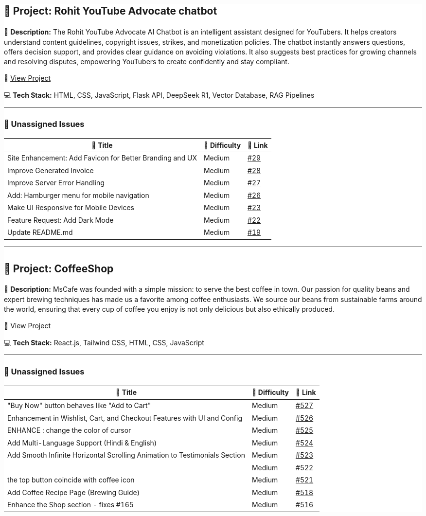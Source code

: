 
## 📌 Project: Rohit YouTube Advocate chatbot 

📝 **Description:** The Rohit YouTube Advocate AI Chatbot is an intelligent assistant designed for YouTubers. It helps creators understand content guidelines, copyright issues, strikes, and monetization policies. The chatbot instantly answers questions, offers decision support, and provides clear guidance on avoiding violations. It also suggests best practices for growing channels and resolving disputes, empowering YouTubers to create confidently and stay compliant.

🔗 [View Project](https://github.com/mpawank/Rohit-Youtube-Advocate-AiBot)

💻 **Tech Stack:** HTML, CSS, JavaScript, Flask API, DeepSeek R1, Vector Database, RAG Pipelines

---

### 🐛 Unassigned Issues

| 🔖 Title | 🎯 Difficulty | 🔗 Link |
|----------|----------------|---------|
| Site Enhancement: Add Favicon for Better Branding and UX | Medium | [#29](https://github.com/mpawank/Rohit-Youtube-Advocate-AiBot/issues/29) |
| Improve Generated Invoice | Medium | [#28](https://github.com/mpawank/Rohit-Youtube-Advocate-AiBot/issues/28) |
| Improve Server Error Handling | Medium | [#27](https://github.com/mpawank/Rohit-Youtube-Advocate-AiBot/issues/27) |
| Add: Hamburger menu for mobile navigation | Medium | [#26](https://github.com/mpawank/Rohit-Youtube-Advocate-AiBot/pull/26) |
| Make UI Responsive for Mobile Devices | Medium | [#23](https://github.com/mpawank/Rohit-Youtube-Advocate-AiBot/issues/23) |
| Feature Request: Add Dark Mode | Medium | [#22](https://github.com/mpawank/Rohit-Youtube-Advocate-AiBot/issues/22) |
| Update README.md | Medium | [#19](https://github.com/mpawank/Rohit-Youtube-Advocate-AiBot/pull/19) |

---

## 📌 Project: CoffeeShop

📝 **Description:** MsCafe was founded with a simple mission: to serve the best coffee in town. Our passion for quality beans and expert brewing techniques has made us a favorite among coffee enthusiasts. We source our beans from sustainable farms around the world, ensuring that every cup of coffee you enjoy is not only delicious but also ethically produced.

🔗 [View Project](https://github.com/Mujtabaa07/coffeeShop)

💻 **Tech Stack:** React.js, Tailwind CSS, HTML, CSS, JavaScript

---

### 🐛 Unassigned Issues

| 🔖 Title | 🎯 Difficulty | 🔗 Link |
|----------|----------------|---------|
| "Buy Now" button behaves like "Add to Cart" | Medium | [#527](https://github.com/Mujtabaa07/coffeeShop/issues/527) |
| Enhancement in Wishlist, Cart, and Checkout Features with UI and Config | Medium | [#526](https://github.com/Mujtabaa07/coffeeShop/pull/526) |
| ENHANCE : change the color of cursor | Medium | [#525](https://github.com/Mujtabaa07/coffeeShop/pull/525) |
| Add Multi-Language Support (Hindi & English) | Medium | [#524](https://github.com/Mujtabaa07/coffeeShop/issues/524) |
| Add Smooth Infinite Horizontal Scrolling Animation to Testimonials Section | Medium | [#523](https://github.com/Mujtabaa07/coffeeShop/issues/523) |
|  | Medium | [#522](https://github.com/Mujtabaa07/coffeeShop/issues/522) |
| the top button coincide with coffee icon | Medium | [#521](https://github.com/Mujtabaa07/coffeeShop/issues/521) |
| Add Coffee Recipe Page (Brewing Guide) | Medium | [#518](https://github.com/Mujtabaa07/coffeeShop/issues/518) |
| Enhance the Shop section - fixes #165 | Medium | [#516](https://github.com/Mujtabaa07/coffeeShop/pull/516) |